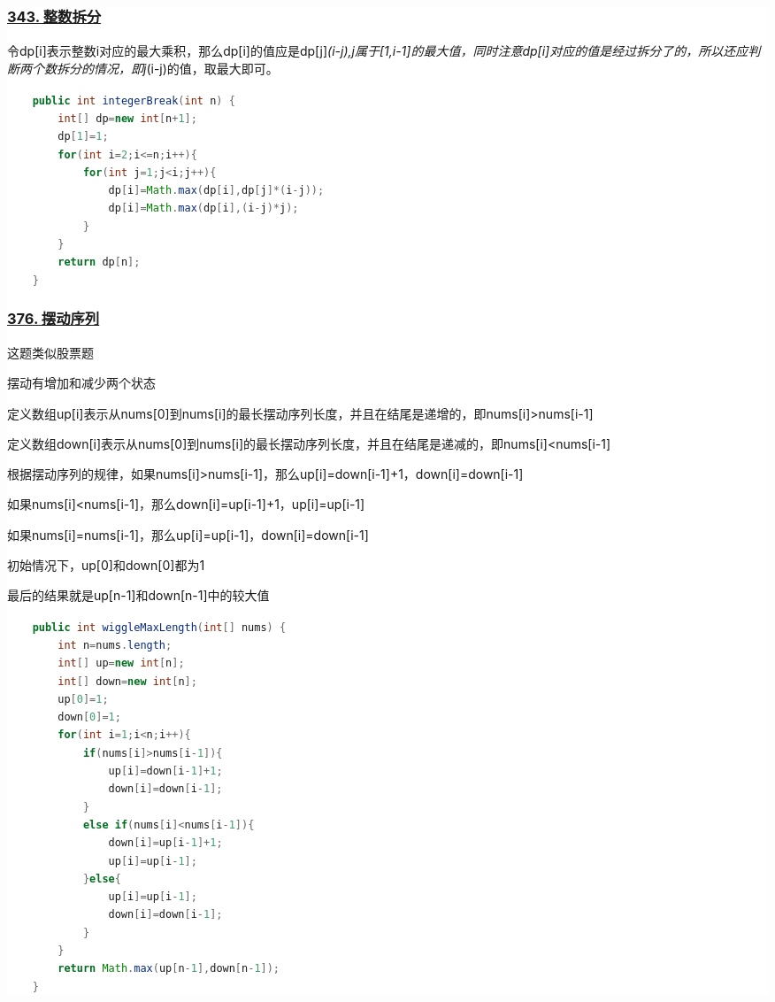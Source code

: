 ### [343. 整数拆分](https://leetcode-cn.com/problems/integer-break/)

令dp[i]表示整数i对应的最大乘积，那么dp[i]的值应是dp[j]*(i-j),j属于[1,i-1]的最大值，同时注意dp[i]对应的值是经过拆分了的，所以还应判断两个数拆分的情况，即j*(i-j)的值，取最大即可。

```java
	public int integerBreak(int n) {
        int[] dp=new int[n+1];
        dp[1]=1;
        for(int i=2;i<=n;i++){
            for(int j=1;j<i;j++){
                dp[i]=Math.max(dp[i],dp[j]*(i-j));
                dp[i]=Math.max(dp[i],(i-j)*j);
            }
        }
        return dp[n];
    }
```

### [376. 摆动序列](https://leetcode-cn.com/problems/wiggle-subsequence/)

这题类似股票题

摆动有增加和减少两个状态

定义数组up[i]表示从nums[0]到nums[i]的最长摆动序列长度，并且在结尾是递增的，即nums[i]>nums[i-1]

定义数组down[i]表示从nums[0]到nums[i]的最长摆动序列长度，并且在结尾是递减的，即nums[i]<nums[i-1]

根据摆动序列的规律，如果nums[i]>nums[i-1]，那么up[i]=down[i-1]+1，down[i]=down[i-1]

如果nums[i]<nums[i-1]，那么down[i]=up[i-1]+1，up[i]=up[i-1]

如果nums[i]=nums[i-1]，那么up[i]=up[i-1]，down[i]=down[i-1]

初始情况下，up[0]和down[0]都为1

最后的结果就是up[n-1]和down[n-1]中的较大值

```java
	public int wiggleMaxLength(int[] nums) {
        int n=nums.length;
        int[] up=new int[n];
        int[] down=new int[n];
        up[0]=1;
        down[0]=1;
        for(int i=1;i<n;i++){
            if(nums[i]>nums[i-1]){
                up[i]=down[i-1]+1;
                down[i]=down[i-1];
            }
            else if(nums[i]<nums[i-1]){
                down[i]=up[i-1]+1;
                up[i]=up[i-1];
            }else{
                up[i]=up[i-1];
                down[i]=down[i-1];
            }
        }
        return Math.max(up[n-1],down[n-1]);
    }
```
